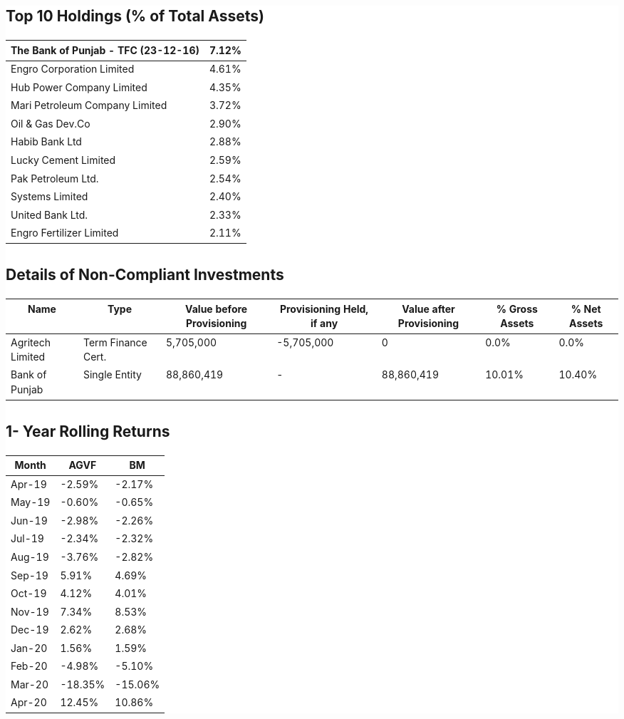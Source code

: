 ## Top 10 Holdings (% of Total Assets)

| The Bank of Punjab - TFC (23-12-16) | 7.12% |
| ----------------------------------- | ----- |
| Engro Corporation Limited           | 4.61% |
| Hub Power Company Limited           | 4.35% |
| Mari Petroleum Company Limited      | 3.72% |
| Oil & Gas Dev.Co                    | 2.90% |
| Habib Bank Ltd                      | 2.88% |
| Lucky Cement Limited                | 2.59% |
| Pak Petroleum Ltd.                  | 2.54% |
| Systems Limited                     | 2.40% |
| United Bank Ltd.                    | 2.33% |
| Engro Fertilizer Limited            | 2.11% |

## Details of Non-Compliant Investments

| Name             | Type               | Value before Provisioning | Provisioning Held, if any | Value after Provisioning | % Gross Assets | % Net Assets |
| ---------------- | ------------------ | ------------------------- | ------------------------- | ------------------------ | -------------- | ------------ |
| Agritech Limited | Term Finance Cert. | 5,705,000                 | -5,705,000                | 0                        | 0.0%           | 0.0%         |
| Bank of Punjab   | Single Entity      | 88,860,419                | -                         | 88,860,419               | 10.01%         | 10.40%       |

## 1- Year Rolling Returns

| Month  | AGVF    | BM      |
| ------ | ------- | ------- |
| Apr-19 | -2.59%  | -2.17%  |
| May-19 | -0.60%  | -0.65%  |
| Jun-19 | -2.98%  | -2.26%  |
| Jul-19 | -2.34%  | -2.32%  |
| Aug-19 | -3.76%  | -2.82%  |
| Sep-19 | 5.91%   | 4.69%   |
| Oct-19 | 4.12%   | 4.01%   |
| Nov-19 | 7.34%   | 8.53%   |
| Dec-19 | 2.62%   | 2.68%   |
| Jan-20 | 1.56%   | 1.59%   |
| Feb-20 | -4.98%  | -5.10%  |
| Mar-20 | -18.35% | -15.06% |
| Apr-20 | 12.45%  | 10.86%  |
